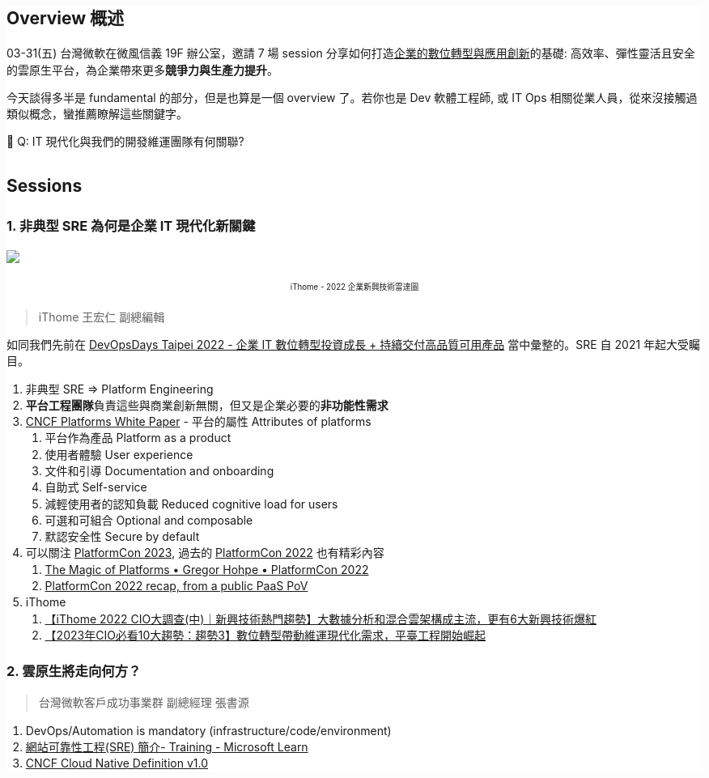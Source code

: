 ## Overview 概述

03-31(五) 台灣微軟在微風信義 19F 辦公室，邀請 7 場 session 分享如何打造[企業的數位轉型與應用創新](https://showroom.ithome.com.tw/public/ms0331/index.html)的基礎: 高效率、彈性靈活且安全的雲原生平台，為企業帶來更多**競爭力與生產力提升**。

今天談得多半是 fundamental 的部分，但是也算是一個 overview 了。若你也是 Dev 軟體工程師, 或 IT Ops 相關從業人員，從來沒接觸過類似概念，蠻推薦瞭解這些關鍵字。

🤔 Q: IT 現代化與我們的開發維運團隊有何關聯?



## Sessions

### 1. 非典型 SRE 為何是企業 IT 現代化新關鍵

<img style="width:80%;" src="https://s4.itho.me/sites/default/files/files/【內文圖表-超連結大圖】封面-1P-豆子-四大技術.png">
<p align="center"><sub><sup>
  iThome - 2022 企業新興技術雷達圖
</sup></sub></p>

> iThome 王宏仁 副總編輯

如同我們先前在 [DevOpsDays Taipei 2022 - 企業 IT 數位轉型投資成長 + 持續交付高品質可用產品](https://blog.androchen.tw/devopsdays-taipei-2022/) 當中彙整的。SRE 自 2021 年起大受矚目。

1. 非典型 SRE => Platform Engineering
2. **平台工程團隊**負責這些與商業創新無關，但又是企業必要的**非功能性需求**
3. [CNCF Platforms White Paper](https://appdelivery.cncf.io/whitepapers/platforms/) - 平台的屬性 Attributes of platforms
   1. 平台作為產品 Platform as a product
   2. 使用者體驗 User experience
   3. 文件和引導 Documentation and onboarding
   4. 自助式 Self-service
   5. 減輕使用者的認知負載 Reduced cognitive load for users
   6. 可選和可組合 Optional and composable
   7. 默認安全性 Secure by default
4. 可以關注 [PlatformCon 2023](https://platformcon.com/), 過去的 [PlatformCon 2022](https://2022.platformcon.com/) 也有精彩內容
   1. [The Magic of Platforms • Gregor Hohpe • PlatformCon 2022](https://www.youtube.com/watch?v=WaL3ZbLgMuI)
   2. [PlatformCon 2022 recap, from a public PaaS PoV](https://www.artifakt.com/blog/paas/platformcon-2022-recap/)
5. iThome
   1. [【iThome 2022 CIO大調查(中)｜新興技術熱門趨勢】大數據分析和混合雲架構成主流，更有6大新興技術爆紅](https://www.ithome.com.tw/article/152583)
   2. [【2023年CIO必看10大趨勢：趨勢3】數位轉型帶動維運現代化需求，平臺工程開始崛起](https://www.ithome.com.tw/news/155033)

### 2. 雲原生將走向何方？

> 台灣微軟客戶成功事業群 副總經理 張書源

1. DevOps/Automation is mandatory (infrastructure/code/environment)
2. [網站可靠性工程(SRE) 簡介- Training - Microsoft Learn](https://learn.microsoft.com/zh-tw/training/modules/intro-to-site-reliability-engineering/)
3. [CNCF Cloud Native Definition v1.0](https://github.com/cncf/toc/blob/main/DEFINITION.md)
